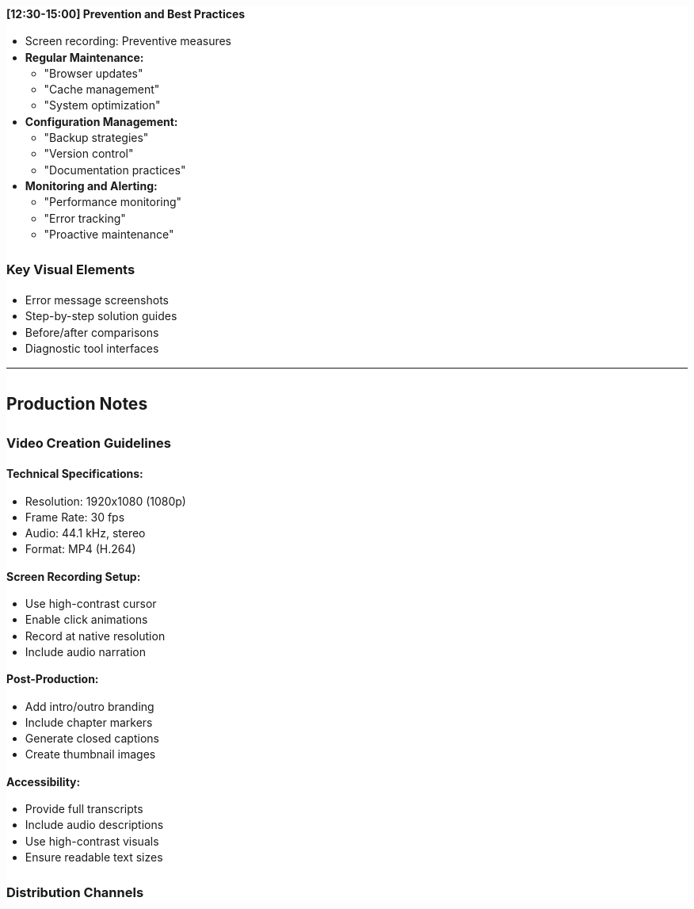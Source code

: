 **[12:30-15:00] Prevention and Best Practices**
- Screen recording: Preventive measures
- **Regular Maintenance:**
  - "Browser updates"
  - "Cache management"
  - "System optimization"
- **Configuration Management:**
  - "Backup strategies"
  - "Version control"
  - "Documentation practices"
- **Monitoring and Alerting:**
  - "Performance monitoring"
  - "Error tracking"
  - "Proactive maintenance"

### Key Visual Elements
- Error message screenshots
- Step-by-step solution guides
- Before/after comparisons
- Diagnostic tool interfaces

---

## Production Notes

### Video Creation Guidelines

**Technical Specifications:**
- Resolution: 1920x1080 (1080p)
- Frame Rate: 30 fps
- Audio: 44.1 kHz, stereo
- Format: MP4 (H.264)

**Screen Recording Setup:**
- Use high-contrast cursor
- Enable click animations
- Record at native resolution
- Include audio narration

**Post-Production:**
- Add intro/outro branding
- Include chapter markers
- Generate closed captions
- Create thumbnail images

**Accessibility:**
- Provide full transcripts
- Include audio descriptions
- Use high-contrast visuals
- Ensure readable text sizes

### Distribution Channels
